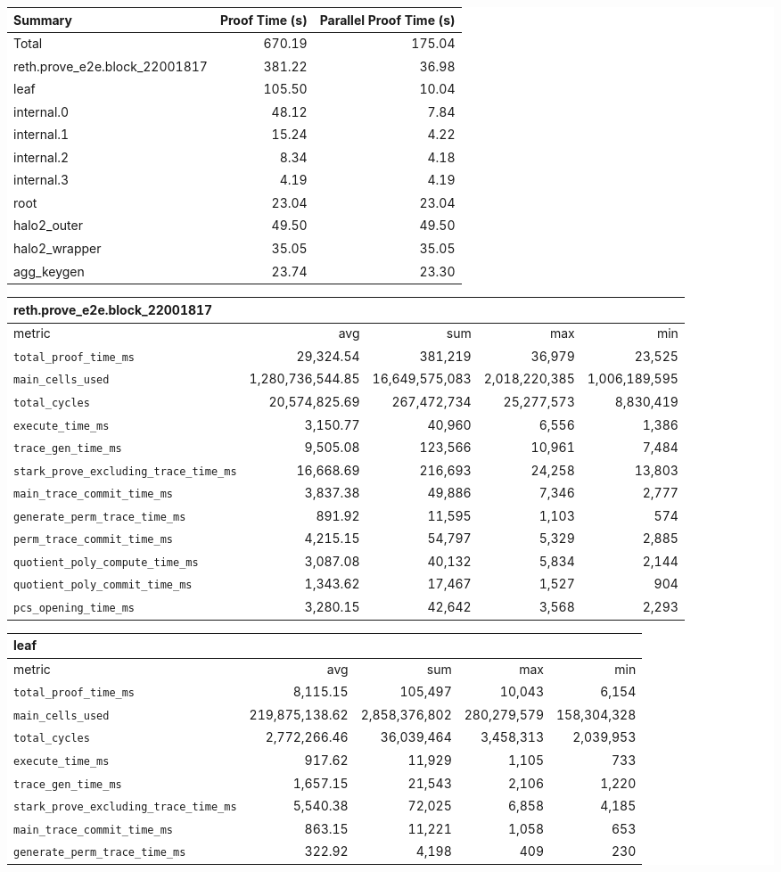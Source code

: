 | Summary | Proof Time (s) | Parallel Proof Time (s) |
|:---|---:|---:|
| Total |  670.19 |  175.04 |
| reth.prove_e2e.block_22001817 |  381.22 |  36.98 |
| leaf |  105.50 |  10.04 |
| internal.0 |  48.12 |  7.84 |
| internal.1 |  15.24 |  4.22 |
| internal.2 |  8.34 |  4.18 |
| internal.3 |  4.19 |  4.19 |
| root |  23.04 |  23.04 |
| halo2_outer |  49.50 |  49.50 |
| halo2_wrapper |  35.05 |  35.05 |
| agg_keygen |  23.74 |  23.30 |


| reth.prove_e2e.block_22001817 |||||
|:---|---:|---:|---:|---:|
|metric|avg|sum|max|min|
| `total_proof_time_ms ` |  29,324.54 |  381,219 |  36,979 |  23,525 |
| `main_cells_used     ` |  1,280,736,544.85 |  16,649,575,083 |  2,018,220,385 |  1,006,189,595 |
| `total_cycles        ` |  20,574,825.69 |  267,472,734 |  25,277,573 |  8,830,419 |
| `execute_time_ms     ` |  3,150.77 |  40,960 |  6,556 |  1,386 |
| `trace_gen_time_ms   ` |  9,505.08 |  123,566 |  10,961 |  7,484 |
| `stark_prove_excluding_trace_time_ms` |  16,668.69 |  216,693 |  24,258 |  13,803 |
| `main_trace_commit_time_ms` |  3,837.38 |  49,886 |  7,346 |  2,777 |
| `generate_perm_trace_time_ms` |  891.92 |  11,595 |  1,103 |  574 |
| `perm_trace_commit_time_ms` |  4,215.15 |  54,797 |  5,329 |  2,885 |
| `quotient_poly_compute_time_ms` |  3,087.08 |  40,132 |  5,834 |  2,144 |
| `quotient_poly_commit_time_ms` |  1,343.62 |  17,467 |  1,527 |  904 |
| `pcs_opening_time_ms ` |  3,280.15 |  42,642 |  3,568 |  2,293 |

| leaf |||||
|:---|---:|---:|---:|---:|
|metric|avg|sum|max|min|
| `total_proof_time_ms ` |  8,115.15 |  105,497 |  10,043 |  6,154 |
| `main_cells_used     ` |  219,875,138.62 |  2,858,376,802 |  280,279,579 |  158,304,328 |
| `total_cycles        ` |  2,772,266.46 |  36,039,464 |  3,458,313 |  2,039,953 |
| `execute_time_ms     ` |  917.62 |  11,929 |  1,105 |  733 |
| `trace_gen_time_ms   ` |  1,657.15 |  21,543 |  2,106 |  1,220 |
| `stark_prove_excluding_trace_time_ms` |  5,540.38 |  72,025 |  6,858 |  4,185 |
| `main_trace_commit_time_ms` |  863.15 |  11,221 |  1,058 |  653 |
| `generate_perm_trace_time_ms` |  322.92 |  4,198 |  409 |  230 |